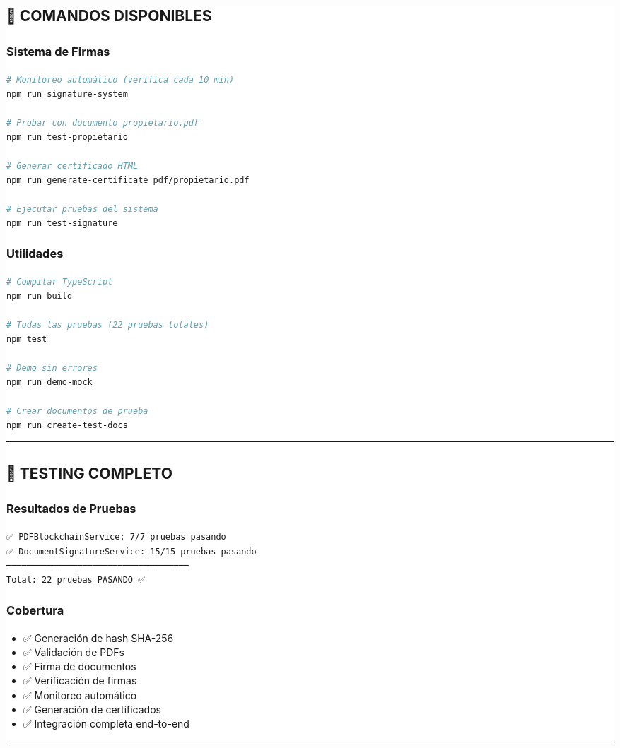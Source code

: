 
## 🚀 COMANDOS DISPONIBLES

### Sistema de Firmas
```bash
# Monitoreo automático (verifica cada 10 min)
npm run signature-system

# Probar con documento propietario.pdf
npm run test-propietario

# Generar certificado HTML
npm run generate-certificate pdf/propietario.pdf

# Ejecutar pruebas del sistema
npm run test-signature
```

### Utilidades
```bash
# Compilar TypeScript
npm run build

# Todas las pruebas (22 pruebas totales)
npm test

# Demo sin errores
npm run demo-mock

# Crear documentos de prueba
npm run create-test-docs
```

---

## 🧪 TESTING COMPLETO

### Resultados de Pruebas

```
✅ PDFBlockchainService: 7/7 pruebas pasando
✅ DocumentSignatureService: 15/15 pruebas pasando
━━━━━━━━━━━━━━━━━━━━━━━━━━━━━━━━━━━━
Total: 22 pruebas PASANDO ✅
```

### Cobertura
- ✅ Generación de hash SHA-256
- ✅ Validación de PDFs
- ✅ Firma de documentos
- ✅ Verificación de firmas
- ✅ Monitoreo automático
- ✅ Generación de certificados
- ✅ Integración completa end-to-end

---